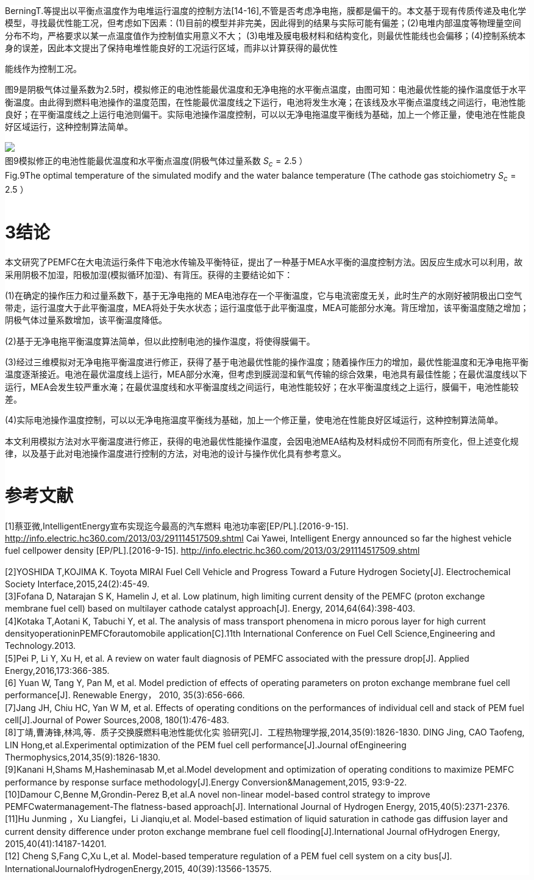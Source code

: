 BerningT.等提出以平衡点温度作为电堆运行温度的控制方法[14-16],不管是否考虑净电拖，膜都是偏干的。本文基于现有传质传递及电化学模型，寻找最优性能工况，但考虑如下因素：(1)目前的模型并非完美，因此得到的结果与实际可能有偏差；(2)电堆内部温度等物理量空间分布不均，严格要求以某一点温度值作为控制值实用意义不大； (3)电堆及膜电极材料和结构变化，则最优性能线也会偏移；(4)控制系统本身的误差，因此本文提出了保持电堆性能良好的工况运行区域，而非以计算获得的最优性

能线作为控制工况。

图9是阴极气体过量系数为2.5时，模拟修正的电池性能最优温度和无净电拖的水平衡点温度，由图可知：电池最优性能的操作温度低于水平衡温度。由此得到燃料电池操作的温度范围，在性能最优温度线之下运行，电池将发生水淹；在该线及水平衡点温度线之间运行，电池性能良好；在平衡温度线之上运行电池则偏干。实际电池操作温度控制，可以以无净电拖温度平衡线为基础，加上一个修正量，使电池在性能良好区域运行，这种控制算法简单。

![](images/3e6c056643d03be83190623234a80ce0e75f7e4e1bae163a235ac1966f0c3e47.jpg)  
图9模拟修正的电池性能最优温度和水平衡点温度(阴极气体过量系数 $S _ { c } { = } 2 . 5$ ）  
Fig.9The optimal temperature of the simulated modify and the water balance temperature (The cathode gas stoichiometry $S _ { c } { = } 2 . 5$ ）

# 3结论

本文研究了PEMFC在大电流运行条件下电池水传输及平衡特征，提出了一种基于MEA水平衡的温度控制方法。因反应生成水可以利用，故采用阴极不加湿，阳极加湿(模拟循环加湿)、有背压。获得的主要结论如下：

(1)在确定的操作压力和过量系数下，基于无净电拖的 MEA电池存在一个平衡温度，它与电流密度无关，此时生产的水刚好被阴极出口空气带走，运行温度大于此平衡温度，MEA将处于失水状态；运行温度低于此平衡温度，MEA可能部分水淹。背压增加，该平衡温度随之增加；阴极气体过量系数增加，该平衡温度降低。

(2)基于无净电拖平衡温度算法简单，但以此控制电池的操作温度，将使得膜偏干。

(3)经过三维模拟对无净电拖平衡温度进行修正，获得了基于电池最优性能的操作温度；随着操作压力的增加，最优性能温度和无净电拖平衡温度逐渐接近。电池在最优温度线上运行，MEA部分水淹，但考虑到膜润湿和氧气传输的综合效果，电池具有最佳性能；在最优温度线以下运行，MEA会发生较严重水淹；在最优温度线和水平衡温度线之间运行，电池性能较好；在水平衡温度线之上运行，膜偏干，电池性能较差。

(4)实际电池操作温度控制，可以以无净电拖温度平衡线为基础，加上一个修正量，使电池在性能良好区域运行，这种控制算法简单。

本文利用模拟方法对水平衡温度进行修正，获得的电池最优性能操作温度，会因电池MEA结构及材料成份不同而有所变化，但上述变化规律，以及基于此对电池操作温度进行控制的方法，对电池的设计与操作优化具有参考意义。

# 参考文献

[1]蔡亚微,IntelligentEnergy宣布实现迄今最高的汽车燃料 电池功率密[EP/PL].[2016-9-15]. http://info.electric.hc360.com/2013/03/291114517509.shtml Cai Yawei, Intelligent Energy announced so far the highest vehicle fuel cellpower density [EP/PL].[2016-9-15]. http://info.electric.hc360.com/2013/03/291114517509.shtml

[2]YOSHIDA T,KOJIMA K. Toyota MIRAI Fuel Cell Vehicle and Progress Toward a Future Hydrogen Society[J]. Electrochemical Society Interface,2015,24(2):45-49.   
[3]Fofana D, Natarajan S K, Hamelin J, et al. Low platinum, high limiting current density of the PEMFC (proton exchange membrane fuel cell) based on multilayer cathode catalyst approach[J]. Energy, 2014,64(64):398-403.   
[4]Kotaka T,Aotani K, Tabuchi Y, et al. The analysis of mass transport phenomena in micro porous layer for high current densityoperationinPEMFCforautomobile application[C].11th International Conference on Fuel Cell Science,Engineering and Technology.2013.   
[5]Pei P, Li Y, Xu H, et al. A review on water fault diagnosis of PEMFC associated with the pressure drop[J]. Applied Energy,2016,173:366-385.   
[6] Yuan W, Tang Y, Pan M, et al. Model prediction of effects of operating parameters on proton exchange membrane fuel cell performance[J]. Renewable Energy， 2010, 35(3):656-666.   
[7]Jang JH, Chiu HC, Yan W M, et al. Effects of operating conditions on the performances of individual cell and stack of PEM fuel cell[J].Journal of Power Sources,2008, 180(1):476-483.   
[8]丁靖,曹涛锋,林鸿,等．质子交换膜燃料电池性能优化实 验研究[J]．工程热物理学报,2014,35(9):1826-1830. DING Jing, CAO Taofeng, LIN Hong,et al.Experimental optimization of the PEM fuel cell performance[J].Journal ofEngineering Thermophysics,2014,35(9):1826-1830.   
[9]Kanani H,Shams M,Hasheminasab M,et al.Model development and optimization of operating conditions to maximize PEMFC performance by response surface methodology[J].Energy Conversion&Management,2015, 93:9-22.   
[10]Damour C,Benne M,Grondin-Perez B,et al.A novel non-linear model-based control strategy to improve PEMFCwatermanagement-The flatness-based approach[J]. International Journal of Hydrogen Energy, 2015,40(5):2371-2376.   
[11]Hu Junming ，Xu Liangfei，Li Jianqiu,et al. Model-based estimation of liquid saturation in cathode gas diffusion layer and current density difference under proton exchange membrane fuel cell flooding[J].International Journal ofHydrogen Energy, 2015,40(41):14187-14201.   
[12] Cheng S,Fang C,Xu L,et al. Model-based temperature regulation of a PEM fuel cell system on a city bus[J]. InternationalJournalofHydrogenEnergy,2015, 40(39):13566-13575.   